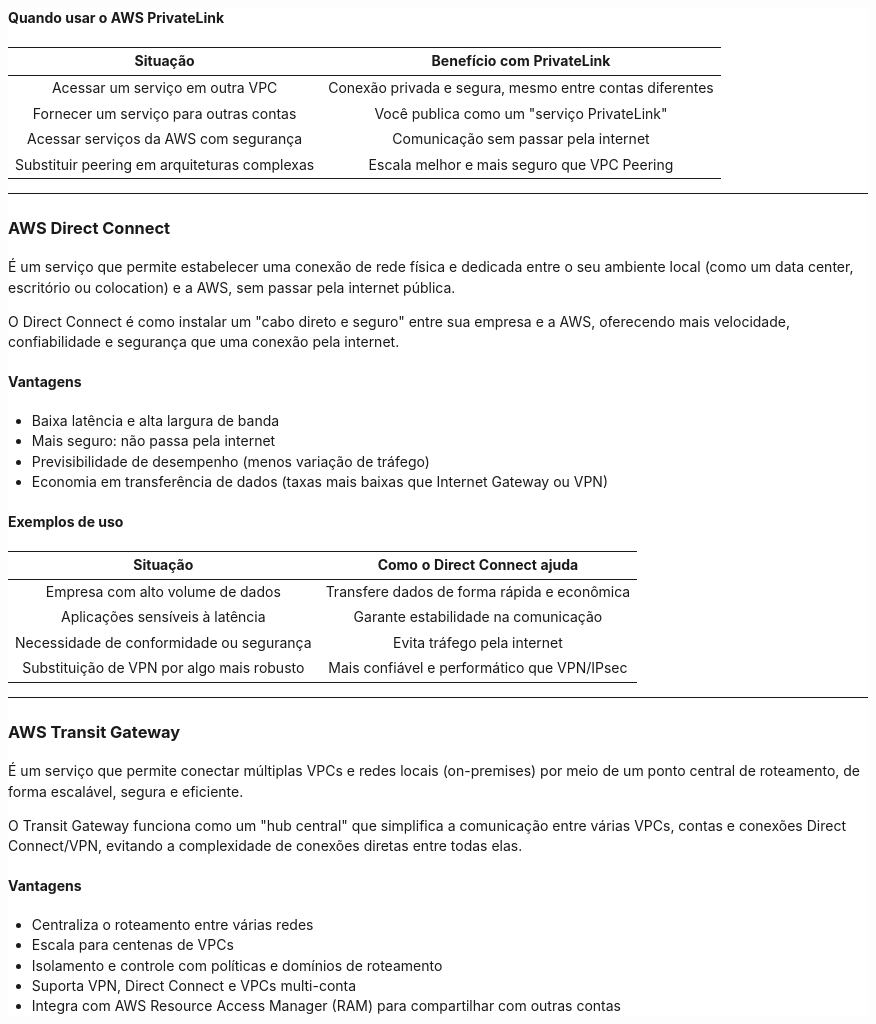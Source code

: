 #### Quando usar o AWS PrivateLink

| Situação | Benefício com PrivateLink |
|:------:|:------:|
| Acessar um serviço em outra VPC | Conexão privada e segura, mesmo entre contas diferentes |
| Fornecer um serviço para outras contas | Você publica como um "serviço PrivateLink" |
| Acessar serviços da AWS com segurança | Comunicação sem passar pela internet |
| Substituir peering em arquiteturas complexas | Escala melhor e mais seguro que VPC Peering |

---

### AWS Direct Connect 

É um serviço que permite estabelecer uma conexão de rede física e dedicada entre o seu ambiente local (como um data center, escritório ou colocation) e a AWS, sem passar pela internet pública.

O Direct Connect é como instalar um "cabo direto e seguro" entre sua empresa e a AWS, oferecendo mais velocidade, confiabilidade e segurança que uma conexão pela internet.

#### Vantagens

  - Baixa latência e alta largura de banda
  - Mais seguro: não passa pela internet
  - Previsibilidade de desempenho (menos variação de tráfego)
  - Economia em transferência de dados (taxas mais baixas que Internet Gateway ou VPN)

#### Exemplos de uso

| Situação | Como o Direct Connect ajuda |
|:------:|:------:|
| Empresa com alto volume de dados | Transfere dados de forma rápida e econômica |
| Aplicações sensíveis à latência | Garante estabilidade na comunicação |
| Necessidade de conformidade ou segurança | Evita tráfego pela internet |
| Substituição de VPN por algo mais robusto | Mais confiável e performático que VPN/IPsec |

---

### AWS Transit Gateway

É um serviço que permite conectar múltiplas VPCs e redes locais (on-premises) por meio de um ponto central de roteamento, de forma escalável, segura e eficiente.

O Transit Gateway funciona como um "hub central" que simplifica a comunicação entre várias VPCs, contas e conexões Direct Connect/VPN, evitando a complexidade de conexões diretas entre todas elas.

#### Vantagens

  - Centraliza o roteamento entre várias redes
  - Escala para centenas de VPCs
  - Isolamento e controle com políticas e domínios de roteamento
  - Suporta VPN, Direct Connect e VPCs multi-conta
  - Integra com AWS Resource Access Manager (RAM) para compartilhar com outras contas
